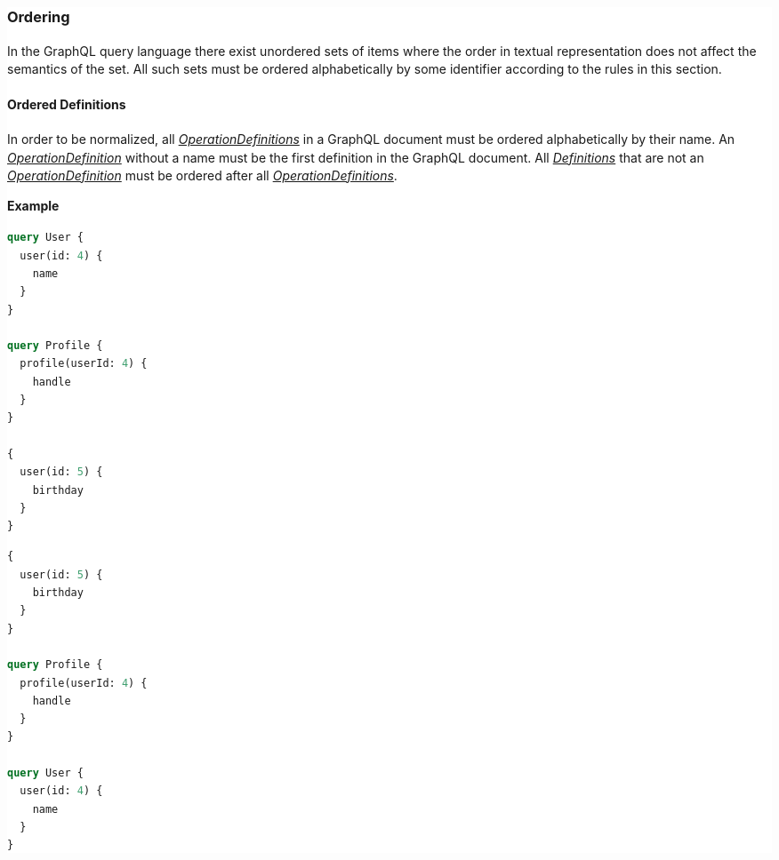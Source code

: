 ### Ordering

In the GraphQL query language there exist unordered sets of items where the
order in textual representation does not affect the semantics of the set. All
such sets must be ordered alphabetically by some identifier according to the
rules in this section.

#### Ordered Definitions

In order to be normalized, all
_[OperationDefinitions](https://spec.graphql.org/October2021/#OperationDefinition)_
in a GraphQL document must be ordered alphabetically by their name. An
_[OperationDefinition](https://spec.graphql.org/October2021/#OperationDefinition)_
without a name must be the first definition in the GraphQL document. All
_[Definitions](https://spec.graphql.org/October2021/#Definition)_ that are not
an
_[OperationDefinition](https://spec.graphql.org/October2021/#OperationDefinition)_
must be ordered after all
_[OperationDefinitions](https://spec.graphql.org/October2021/#OperationDefinition)_.

**Example**

```graphql counter-example
query User {
  user(id: 4) {
    name
  }
}

query Profile {
  profile(userId: 4) {
    handle
  }
}

{
  user(id: 5) {
    birthday
  }
}
```

```graphql example
{
  user(id: 5) {
    birthday
  }
}

query Profile {
  profile(userId: 4) {
    handle
  }
}

query User {
  user(id: 4) {
    name
  }
}
```
